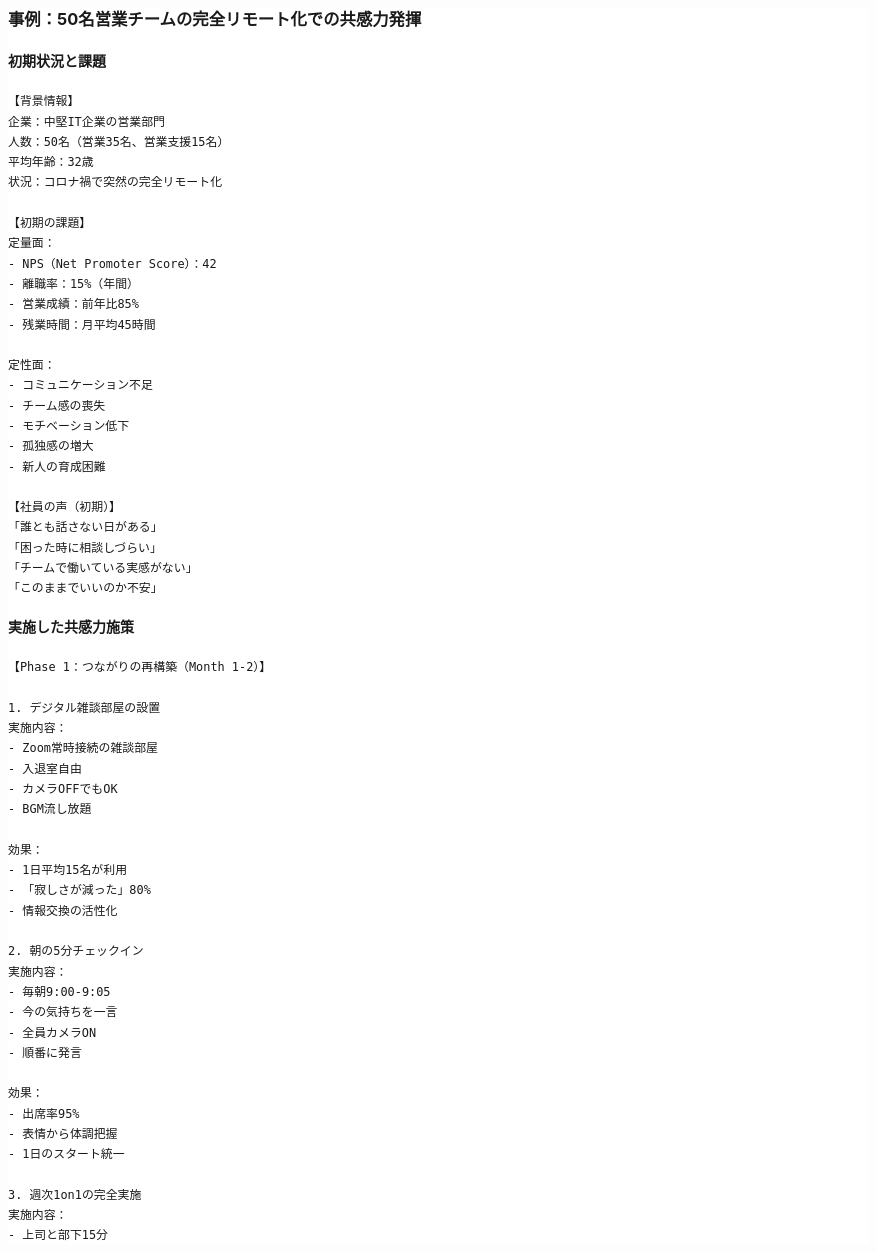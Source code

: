 ### 事例：50名営業チームの完全リモート化での共感力発揮

#### 初期状況と課題

```
【背景情報】
企業：中堅IT企業の営業部門
人数：50名（営業35名、営業支援15名）
平均年齢：32歳
状況：コロナ禍で突然の完全リモート化

【初期の課題】
定量面：
- NPS（Net Promoter Score）：42
- 離職率：15%（年間）
- 営業成績：前年比85%
- 残業時間：月平均45時間

定性面：
- コミュニケーション不足
- チーム感の喪失
- モチベーション低下
- 孤独感の増大
- 新人の育成困難

【社員の声（初期）】
「誰とも話さない日がある」
「困った時に相談しづらい」
「チームで働いている実感がない」
「このままでいいのか不安」
```

#### 実施した共感力施策

```
【Phase 1：つながりの再構築（Month 1-2）】

1. デジタル雑談部屋の設置
実施内容：
- Zoom常時接続の雑談部屋
- 入退室自由
- カメラOFFでもOK
- BGM流し放題

効果：
- 1日平均15名が利用
- 「寂しさが減った」80%
- 情報交換の活性化

2. 朝の5分チェックイン
実施内容：
- 毎朝9:00-9:05
- 今の気持ちを一言
- 全員カメラON
- 順番に発言

効果：
- 出席率95%
- 表情から体調把握
- 1日のスタート統一

3. 週次1on1の完全実施
実施内容：
- 上司と部下15分
```